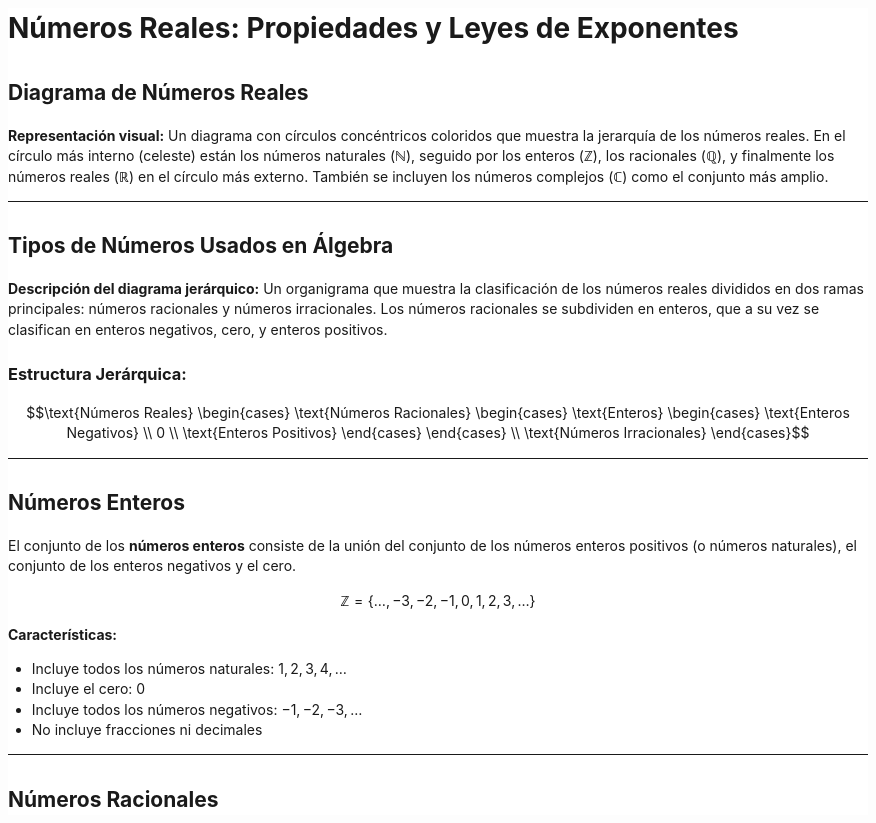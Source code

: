 # Números Reales: Propiedades y Leyes de Exponentes

## Diagrama de Números Reales

**Representación visual:** Un diagrama con círculos concéntricos coloridos que muestra la jerarquía de los números reales. En el círculo más interno (celeste) están los números naturales ($\mathbb{N}$), seguido por los enteros ($\mathbb{Z}$), los racionales ($\mathbb{Q}$), y finalmente los números reales ($\mathbb{R}$) en el círculo más externo. También se incluyen los números complejos ($\mathbb{C}$) como el conjunto más amplio.

---

## Tipos de Números Usados en Álgebra

**Descripción del diagrama jerárquico:** Un organigrama que muestra la clasificación de los números reales divididos en dos ramas principales: números racionales y números irracionales. Los números racionales se subdividen en enteros, que a su vez se clasifican en enteros negativos, cero, y enteros positivos.

### Estructura Jerárquica:

$$\text{Números Reales} \begin{cases}
\text{Números Racionales} \begin{cases}
\text{Enteros} \begin{cases}
\text{Enteros Negativos} \\
0 \\
\text{Enteros Positivos}
\end{cases}
\end{cases} \\
\text{Números Irracionales}
\end{cases}$$

---

## Números Enteros

El conjunto de los **números enteros** consiste de la unión del conjunto de los números enteros positivos (o números naturales), el conjunto de los enteros negativos y el cero.

$$\mathbb{Z} = \{\ldots, -3, -2, -1, 0, 1, 2, 3, \ldots\}$$

**Características:**
- Incluye todos los números naturales: $1, 2, 3, 4, \ldots$
- Incluye el cero: $0$
- Incluye todos los números negativos: $-1, -2, -3, \ldots$
- No incluye fracciones ni decimales

---

## Números Racionales
